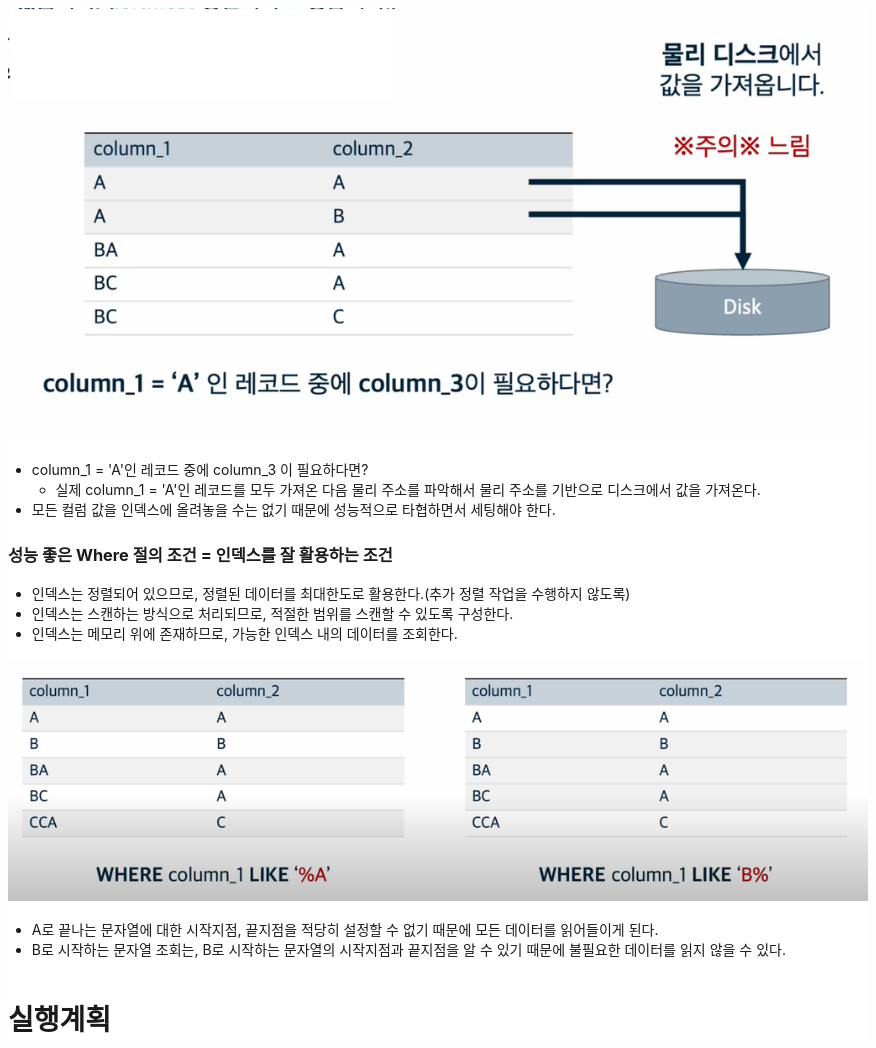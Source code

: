 ![그림3](./3.png)

+ column_1 = 'A'인 레코드 중에 column_3 이 필요하다면?
    + 실제 column_1 = 'A'인 레코드를 모두 가져온 다음 물리 주소를 파악해서 물리 주소를 기반으로 디스크에서 값을 가져온다.
+ 모든 컬럼 값을 인덱스에 올려놓을 수는 없기 때문에 성능적으로 타협하면서 세팅해야 한다.

### 성능 좋은 Where 절의 조건 = 인덱스를 잘 활용하는 조건
+ 인덱스는 정렬되어 있으므로, 정렬된 데이터를 최대한도로 활용한다.(추가 정렬 작업을 수행하지 않도록)
+ 인덱스는 스캔하는 방식으로 처리되므로, 적절한 범위를 스캔할 수 있도록 구성한다.
+ 인덱스는 메모리 위에 존재하므로, 가능한 인덱스 내의 데이터를 조회한다.


![그림4](./4.png)

+ A로 끝나는 문자열에 대한 시작지점, 끝지점을 적당히 설정할 수 없기 때문에 모든 데이터를 읽어들이게 된다.
+ B로 시작하는 문자열 조회는, B로 시작하는 문자열의 시작지점과 끝지점을 알 수 있기 때문에 불필요한 데이터를 읽지 않을 수 있다.

# 실행계획
